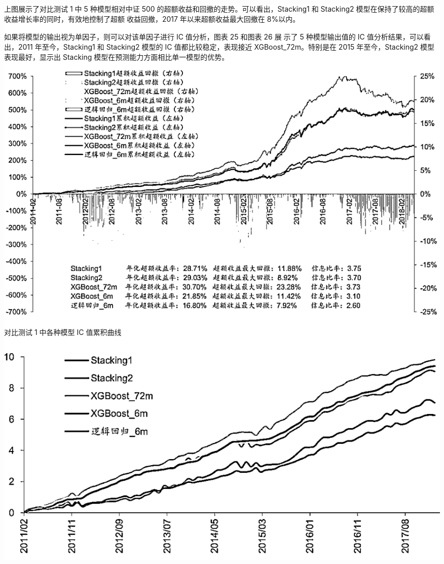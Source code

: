 上图展示了对比测试 1 中 5 种模型相对中证 500 的超额收益和回撤的走势。可以看出，Stacking1 和 Stacking2 模型在保持了较高的超额收益增长率的同时，有效地控制了超额 收益回撤，2017 年以来超额收益最大回撤在 8%以内。 

如果将模型的输出视为单因子，则可以对该单因子进行 IC 值分析，图表 25 和图表 26 展 示了 5 种模型输出值的 IC 值分析结果，可以看出，2011 年至今，Stacking1 和 Stacking2 模型的 IC 值都比较稳定，表现接近 XGBoost_72m。特别是在 2015 年至今，Stacking2 模型表现最好，显示出 Stacking 模型在预测能力方面相比单一模型的优势。

![](img/78680cf2f0e2262949573245f574f4fc.png)

对比测试 1 中各种模型 IC 值累积曲线

![](img/fa67e9b436dc4a36b3cbbb4f384da47d.png)
